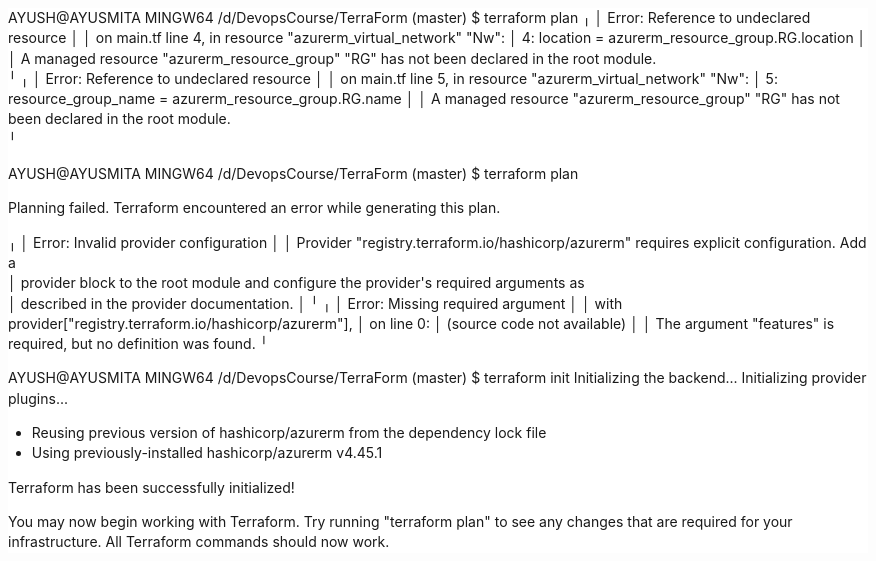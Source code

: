 AYUSH@AYUSMITA MINGW64 /d/DevopsCourse/TerraForm (master)
$ terraform plan
╷
│ Error: Reference to undeclared resource
│
│   on main.tf line 4, in resource "azurerm_virtual_network" "Nw":
│    4:   location            = azurerm_resource_group.RG.location
│
│ A managed resource "azurerm_resource_group" "RG" has not been declared in the root module.  
╵
╷
│ Error: Reference to undeclared resource
│
│   on main.tf line 5, in resource "azurerm_virtual_network" "Nw":
│    5:   resource_group_name = azurerm_resource_group.RG.name
│
│ A managed resource "azurerm_resource_group" "RG" has not been declared in the root module.  
╵

AYUSH@AYUSMITA MINGW64 /d/DevopsCourse/TerraForm (master)
$ terraform plan

Planning failed. Terraform encountered an error while generating this plan.

╷
│ Error: Invalid provider configuration
│
│ Provider "registry.terraform.io/hashicorp/azurerm" requires explicit configuration. Add a   
│ provider block to the root module and configure the provider's required arguments as        
│ described in the provider documentation.
│
╵
╷
│ Error: Missing required argument
│
│   with provider["registry.terraform.io/hashicorp/azurerm"],
│   on <empty> line 0:
│   (source code not available)
│
│ The argument "features" is required, but no definition was found.
╵

AYUSH@AYUSMITA MINGW64 /d/DevopsCourse/TerraForm (master)
$ terraform init
Initializing the backend...
Initializing provider plugins...
- Reusing previous version of hashicorp/azurerm from the dependency lock file
- Using previously-installed hashicorp/azurerm v4.45.1

Terraform has been successfully initialized!

You may now begin working with Terraform. Try running "terraform plan" to see
any changes that are required for your infrastructure. All Terraform commands
should now work.
